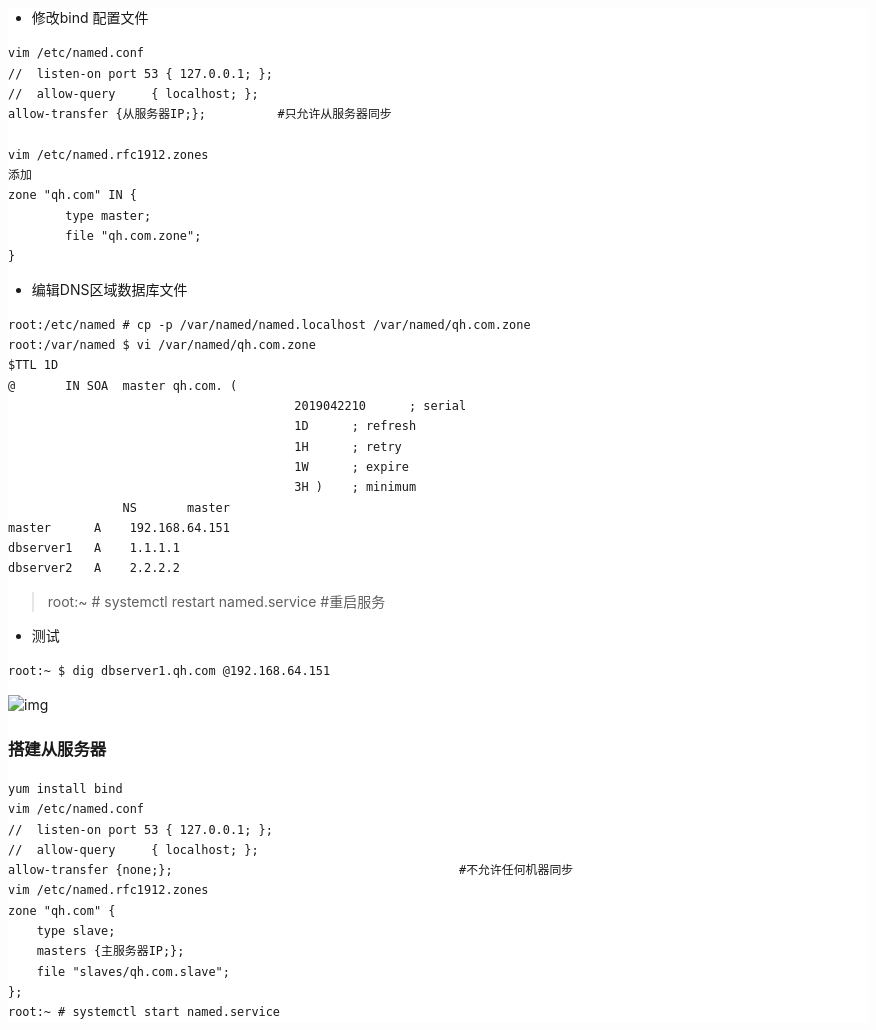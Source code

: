 - 修改bind 配置文件

```
vim /etc/named.conf
//  listen-on port 53 { 127.0.0.1; };
//  allow-query     { localhost; };  
allow-transfer {从服务器IP;};          #只允许从服务器同步

vim /etc/named.rfc1912.zones
添加
zone "qh.com" IN {
        type master;
        file "qh.com.zone";
}
```

- 编辑DNS区域数据库文件

```
root:/etc/named # cp -p /var/named/named.localhost /var/named/qh.com.zone
root:/var/named $ vi /var/named/qh.com.zone
$TTL 1D
@       IN SOA  master qh.com. (
                                        2019042210      ; serial
                                        1D      ; refresh
                                        1H      ; retry
                                        1W      ; expire
                                        3H )    ; minimum
                NS       master
master      A    192.168.64.151
dbserver1   A    1.1.1.1
dbserver2   A    2.2.2.2
```

> root:~ # systemctl restart named.service #重启服务

- 测试

```
root:~ $ dig dbserver1.qh.com @192.168.64.151
```

![img](https://s1.51cto.com/images/blog/201904/22/1d0a28182ede6778530a71413a50b67a.png?x-oss-process=image/watermark,size_16,text_QDUxQ1RP5Y2a5a6i,color_FFFFFF,t_100,g_se,x_10,y_10,shadow_90,type_ZmFuZ3poZW5naGVpdGk=)

### 搭建从服务器

```
yum install bind 
vim /etc/named.conf
//  listen-on port 53 { 127.0.0.1; };
//  allow-query     { localhost; };  
allow-transfer {none;};                                        #不允许任何机器同步
vim /etc/named.rfc1912.zones
zone "qh.com" {
    type slave;
    masters {主服务器IP;};                                                                                         
    file "slaves/qh.com.slave";
};
root:~ # systemctl start named.service 
```
